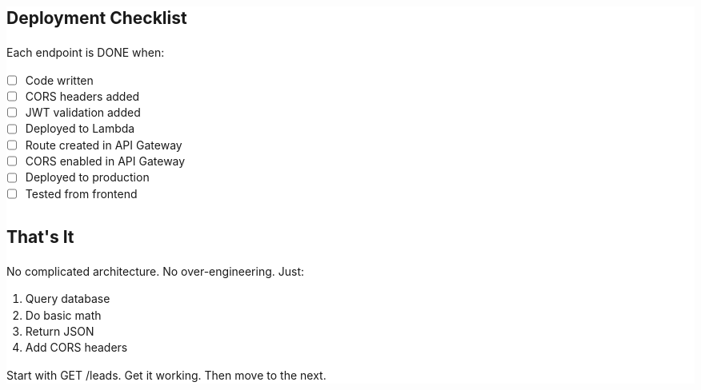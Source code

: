 ## Deployment Checklist

Each endpoint is DONE when:
- [ ] Code written
- [ ] CORS headers added
- [ ] JWT validation added
- [ ] Deployed to Lambda
- [ ] Route created in API Gateway
- [ ] CORS enabled in API Gateway
- [ ] Deployed to production
- [ ] Tested from frontend

## That's It

No complicated architecture. No over-engineering. Just:
1. Query database
2. Do basic math
3. Return JSON
4. Add CORS headers

Start with GET /leads. Get it working. Then move to the next. 